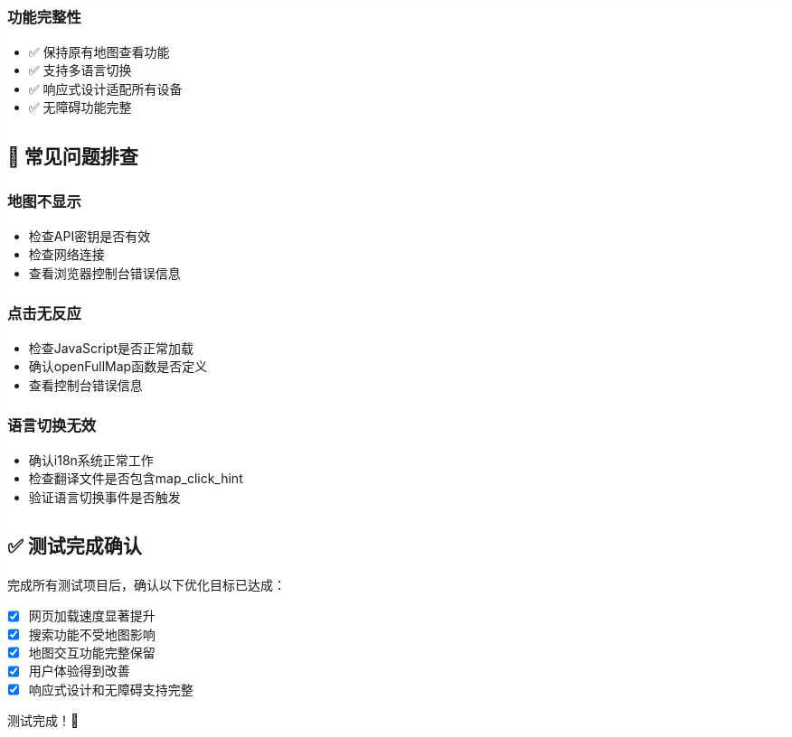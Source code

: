 ### 功能完整性
- ✅ 保持原有地图查看功能
- ✅ 支持多语言切换
- ✅ 响应式设计适配所有设备
- ✅ 无障碍功能完整

## 🚨 常见问题排查

### 地图不显示
- 检查API密钥是否有效
- 检查网络连接
- 查看浏览器控制台错误信息

### 点击无反应
- 检查JavaScript是否正常加载
- 确认openFullMap函数是否定义
- 查看控制台错误信息

### 语言切换无效
- 确认i18n系统正常工作
- 检查翻译文件是否包含map_click_hint
- 验证语言切换事件是否触发

## ✅ 测试完成确认

完成所有测试项目后，确认以下优化目标已达成：

- [x] 网页加载速度显著提升
- [x] 搜索功能不受地图影响
- [x] 地图交互功能完整保留
- [x] 用户体验得到改善
- [x] 响应式设计和无障碍支持完整

测试完成！🎉
